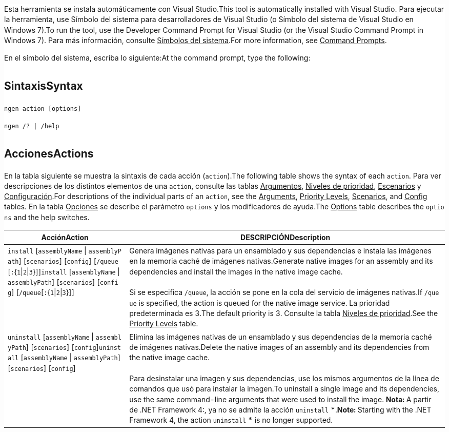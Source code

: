 <span data-ttu-id="b95e4-120">Esta herramienta se instala automáticamente con Visual Studio.</span><span class="sxs-lookup"><span data-stu-id="b95e4-120">This tool is automatically installed with Visual Studio.</span></span> <span data-ttu-id="b95e4-121">Para ejecutar la herramienta, use Símbolo del sistema para desarrolladores de Visual Studio (o Símbolo del sistema de Visual Studio en Windows 7).</span><span class="sxs-lookup"><span data-stu-id="b95e4-121">To run the tool, use the Developer Command Prompt for Visual Studio (or the Visual Studio Command Prompt in Windows 7).</span></span> <span data-ttu-id="b95e4-122">Para más información, consulte [Símbolos del sistema](developer-command-prompt-for-vs.md).</span><span class="sxs-lookup"><span data-stu-id="b95e4-122">For more information, see [Command Prompts](developer-command-prompt-for-vs.md).</span></span>

<span data-ttu-id="b95e4-123">En el símbolo del sistema, escriba lo siguiente:</span><span class="sxs-lookup"><span data-stu-id="b95e4-123">At the command prompt, type the following:</span></span>

## <a name="syntax"></a><span data-ttu-id="b95e4-124">Sintaxis</span><span class="sxs-lookup"><span data-stu-id="b95e4-124">Syntax</span></span>

```console
ngen action [options]
```

```console
ngen /? | /help
```

## <a name="actions"></a><span data-ttu-id="b95e4-125">Acciones</span><span class="sxs-lookup"><span data-stu-id="b95e4-125">Actions</span></span>

<span data-ttu-id="b95e4-126">En la tabla siguiente se muestra la sintaxis de cada acción (`action`).</span><span class="sxs-lookup"><span data-stu-id="b95e4-126">The following table shows the syntax of each `action`.</span></span> <span data-ttu-id="b95e4-127">Para ver descripciones de los distintos elementos de una `action`, consulte las tablas [Argumentos](#ArgumentTable), [Niveles de prioridad](#PriorityTable), [Escenarios](#ScenarioTable) y [Configuración](#ConfigTable).</span><span class="sxs-lookup"><span data-stu-id="b95e4-127">For descriptions of the individual parts of an `action`, see the [Arguments](#ArgumentTable), [Priority Levels](#PriorityTable), [Scenarios](#ScenarioTable), and [Config](#ConfigTable) tables.</span></span> <span data-ttu-id="b95e4-128">En la tabla [Opciones](#OptionTable) se describe el parámetro `options` y los modificadores de ayuda.</span><span class="sxs-lookup"><span data-stu-id="b95e4-128">The [Options](#OptionTable) table describes the `options` and the help switches.</span></span>

|<span data-ttu-id="b95e4-129">Acción</span><span class="sxs-lookup"><span data-stu-id="b95e4-129">Action</span></span>|<span data-ttu-id="b95e4-130">DESCRIPCIÓN</span><span class="sxs-lookup"><span data-stu-id="b95e4-130">Description</span></span>|
|------------|-----------------|
|<span data-ttu-id="b95e4-131">`install` [`assemblyName` &#124; `assemblyPath`] [`scenarios`] [`config`] [`/queue`[`:`{`1`&#124;`2`&#124;`3`}]]</span><span class="sxs-lookup"><span data-stu-id="b95e4-131">`install` [`assemblyName` &#124; `assemblyPath`] [`scenarios`] [`config`] [`/queue`[`:`{`1`&#124;`2`&#124;`3`}]]</span></span>|<span data-ttu-id="b95e4-132">Genera imágenes nativas para un ensamblado y sus dependencias e instala las imágenes en la memoria caché de imágenes nativas.</span><span class="sxs-lookup"><span data-stu-id="b95e4-132">Generate native images for an assembly and its dependencies and install the images in the native image cache.</span></span><br /><br /> <span data-ttu-id="b95e4-133">Si se especifica `/queue`, la acción se pone en la cola del servicio de imágenes nativas.</span><span class="sxs-lookup"><span data-stu-id="b95e4-133">If `/queue` is specified, the action is queued for the native image service.</span></span> <span data-ttu-id="b95e4-134">La prioridad predeterminada es 3.</span><span class="sxs-lookup"><span data-stu-id="b95e4-134">The default priority is 3.</span></span> <span data-ttu-id="b95e4-135">Consulte la tabla [Niveles de prioridad](#PriorityTable).</span><span class="sxs-lookup"><span data-stu-id="b95e4-135">See the [Priority Levels](#PriorityTable) table.</span></span>|
|<span data-ttu-id="b95e4-136">`uninstall` [`assemblyName` &#124; `assemblyPath`] [`scenarios`] [`config`]</span><span class="sxs-lookup"><span data-stu-id="b95e4-136">`uninstall` [`assemblyName` &#124; `assemblyPath`] [`scenarios`] [`config`]</span></span>|<span data-ttu-id="b95e4-137">Elimina las imágenes nativas de un ensamblado y sus dependencias de la memoria caché de imágenes nativas.</span><span class="sxs-lookup"><span data-stu-id="b95e4-137">Delete the native images of an assembly and its dependencies from the native image cache.</span></span><br /><br /> <span data-ttu-id="b95e4-138">Para desinstalar una imagen y sus dependencias, use los mismos argumentos de la línea de comandos que usó para instalar la imagen.</span><span class="sxs-lookup"><span data-stu-id="b95e4-138">To uninstall a single image and its dependencies, use the same command-line arguments that were used to install the image.</span></span> <span data-ttu-id="b95e4-139">**Nota:**  A partir de .NET Framework 4:, ya no se admite la acción `uninstall` \*.</span><span class="sxs-lookup"><span data-stu-id="b95e4-139">**Note:**  Starting with the .NET Framework 4, the action `uninstall` \* is no longer supported.</span></span>|